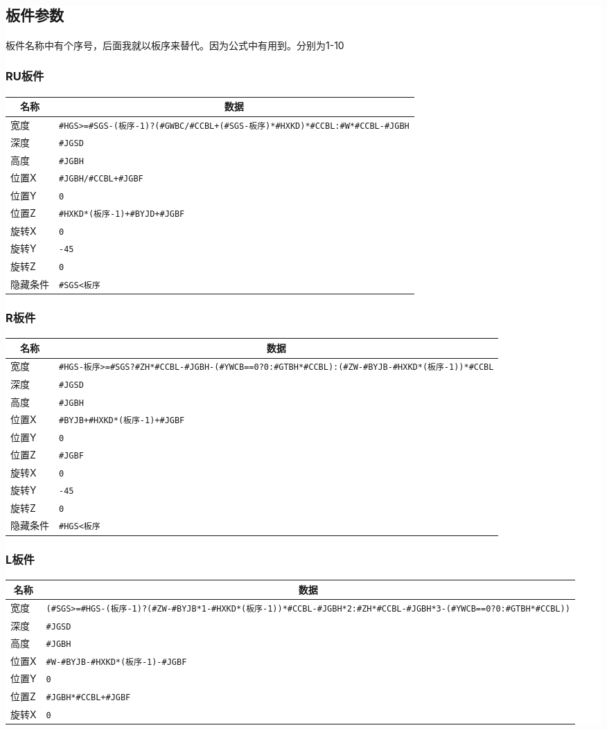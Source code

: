 ## 板件参数

板件名称中有个序号，后面我就以板序来替代。因为公式中有用到。分别为1-10

### RU板件 

| 名称     | 数据                                                         |
| -------- | ------------------------------------------------------------ |
| 宽度     | `#HGS>=#SGS-(板序-1)?(#GWBC/#CCBL+(#SGS-板序)*#HXKD)*#CCBL:#W*#CCBL-#JGBH` |
| 深度     | `#JGSD`                                                      |
| 高度     | `#JGBH`                                                      |
| 位置X    | `#JGBH/#CCBL+#JGBF`                                          |
| 位置Y    | `0`                                                          |
| 位置Z    | `#HXKD*(板序-1)+#BYJD+#JGBF`                                 |
| 旋转X    | `0`                                                          |
| 旋转Y    | `-45`                                                        |
| 旋转Z    | `0`                                                          |
| 隐藏条件 | `#SGS<板序`                                                  |

### R板件 

| 名称     | 数据                                                         |
| -------- | ------------------------------------------------------------ |
| 宽度     | `#HGS-板序>=#SGS?#ZH*#CCBL-#JGBH-(#YWCB==0?0:#GTBH*#CCBL):(#ZW-#BYJB-#HXKD*(板序-1))*#CCBL` |
| 深度     | `#JGSD`                                                      |
| 高度     | `#JGBH`                                                      |
| 位置X    | `#BYJB+#HXKD*(板序-1)+#JGBF`                                 |
| 位置Y    | `0`                                                          |
| 位置Z    | `#JGBF`                                                      |
| 旋转X    | `0`                                                          |
| 旋转Y    | `-45`                                                        |
| 旋转Z    | `0`                                                          |
| 隐藏条件 | `#HGS<板序`                                                  |

### L板件 

| 名称     | 数据                                                         |
| -------- | ------------------------------------------------------------ |
| 宽度     | `(#SGS>=#HGS-(板序-1)?(#ZW-#BYJB*1-#HXKD*(板序-1))*#CCBL-#JGBH*2:#ZH*#CCBL-#JGBH*3-(#YWCB==0?0:#GTBH*#CCBL))` |
| 深度     | `#JGSD`                                                      |
| 高度     | `#JGBH`                                                      |
| 位置X    | `#W-#BYJB-#HXKD*(板序-1)-#JGBF`                              |
| 位置Y    | `0`                                                          |
| 位置Z    | `#JGBH*#CCBL+#JGBF`                                          |
| 旋转X    | `0`                                                          |